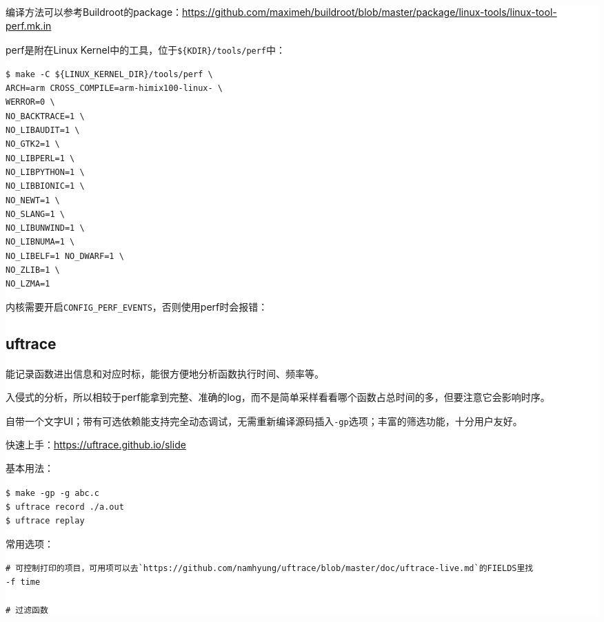 编译方法可以参考Buildroot的package：https://github.com/maximeh/buildroot/blob/master/package/linux-tools/linux-tool-perf.mk.in

perf是附在Linux Kernel中的工具，位于`${KDIR}/tools/perf`中：

```
$ make -C ${LINUX_KERNEL_DIR}/tools/perf \
ARCH=arm CROSS_COMPILE=arm-himix100-linux- \
WERROR=0 \
NO_BACKTRACE=1 \
NO_LIBAUDIT=1 \
NO_GTK2=1 \
NO_LIBPERL=1 \
NO_LIBPYTHON=1 \
NO_LIBBIONIC=1 \
NO_NEWT=1 \
NO_SLANG=1 \
NO_LIBUNWIND=1 \
NO_LIBNUMA=1 \
NO_LIBELF=1 NO_DWARF=1 \
NO_ZLIB=1 \
NO_LZMA=1
```

内核需要开启`CONFIG_PERF_EVENTS`，否则使用perf时会报错：

```

```





## uftrace

能记录函数进出信息和对应时标，能很方便地分析函数执行时间、频率等。

入侵式的分析，所以相较于perf能拿到完整、准确的log，而不是简单采样看看哪个函数占总时间的多，但要注意它会影响时序。

自带一个文字UI；带有可选依赖能支持完全动态调试，无需重新编译源码插入`-gp`选项；丰富的筛选功能，十分用户友好。

快速上手：https://uftrace.github.io/slide

基本用法：

```
$ make -gp -g abc.c
$ uftrace record ./a.out
$ uftrace replay 
```

常用选项：

```
# 可控制打印的项目，可用项可以去`https://github.com/namhyung/uftrace/blob/master/doc/uftrace-live.md`的FIELDS里找
-f time

# 过滤函数
```
